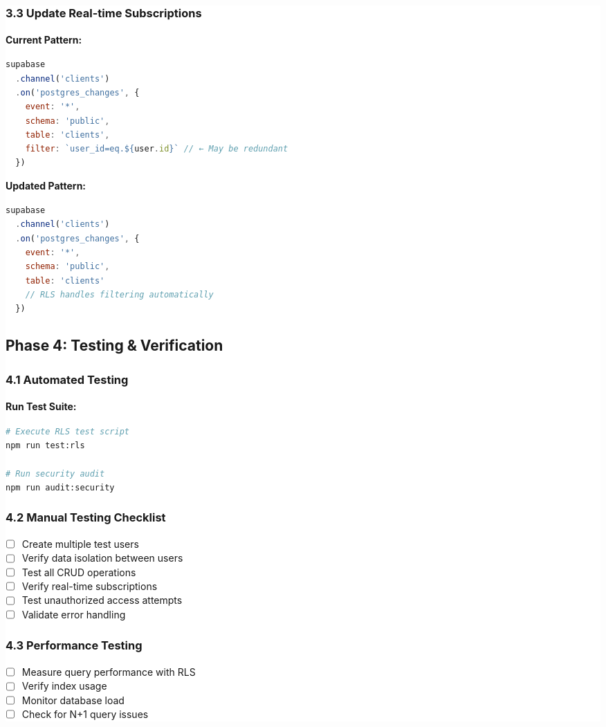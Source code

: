 ### 3.3 Update Real-time Subscriptions

**Current Pattern:**
```javascript
supabase
  .channel('clients')
  .on('postgres_changes', {
    event: '*',
    schema: 'public',
    table: 'clients',
    filter: `user_id=eq.${user.id}` // ← May be redundant
  })
```

**Updated Pattern:**
```javascript
supabase
  .channel('clients')
  .on('postgres_changes', {
    event: '*',
    schema: 'public',
    table: 'clients'
    // RLS handles filtering automatically
  })
```

## Phase 4: Testing & Verification

### 4.1 Automated Testing

**Run Test Suite:**
```bash
# Execute RLS test script
npm run test:rls

# Run security audit
npm run audit:security
```

### 4.2 Manual Testing Checklist

- [ ] Create multiple test users
- [ ] Verify data isolation between users
- [ ] Test all CRUD operations
- [ ] Verify real-time subscriptions
- [ ] Test unauthorized access attempts
- [ ] Validate error handling

### 4.3 Performance Testing

- [ ] Measure query performance with RLS
- [ ] Verify index usage
- [ ] Monitor database load
- [ ] Check for N+1 query issues
